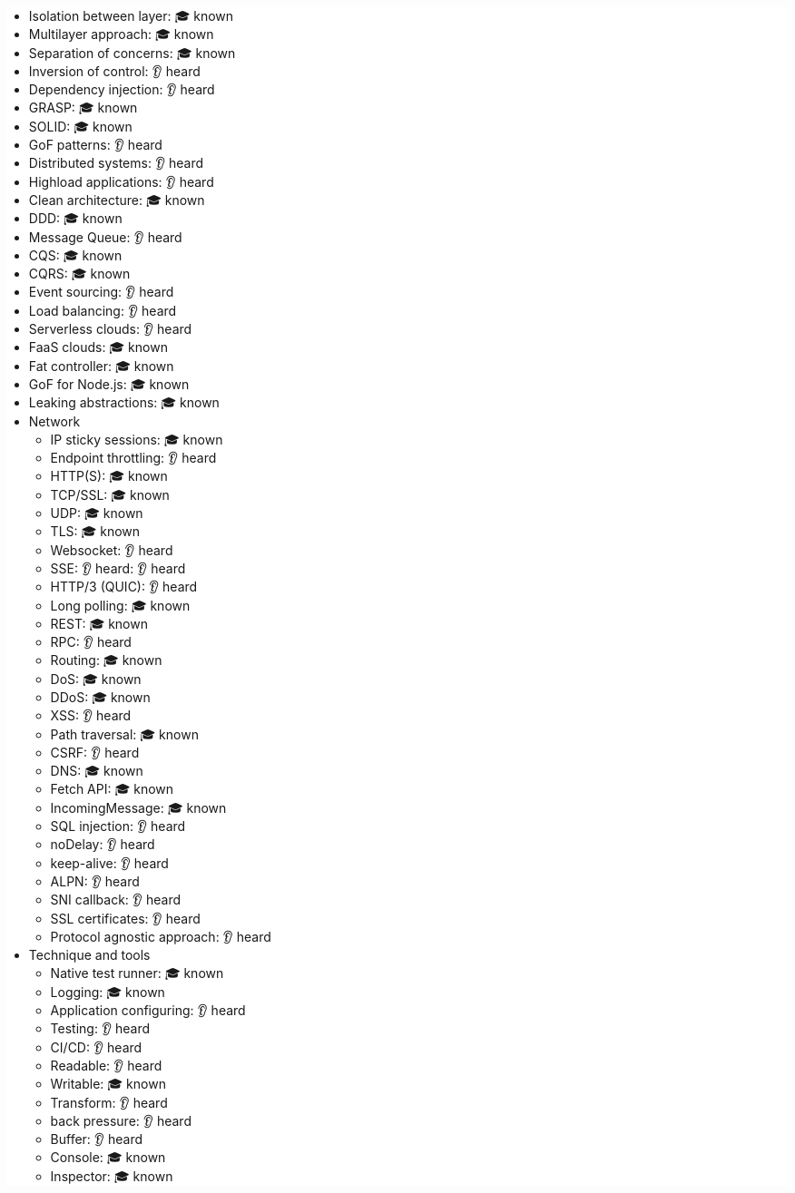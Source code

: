   - Isolation between layer: 🎓 known
  - Multilayer approach: 🎓 known
  - Separation of concerns: 🎓 known
  - Inversion of control: 👂 heard
  - Dependency injection: 👂 heard
  - GRASP: 🎓 known
  - SOLID: 🎓 known
  - GoF patterns: 👂 heard
  - Distributed systems: 👂 heard
  - Highload applications: 👂 heard
  - Clean architecture: 🎓 known
  - DDD: 🎓 known
  - Message Queue: 👂 heard
  - CQS: 🎓 known
  - CQRS: 🎓 known
  - Event sourcing: 👂 heard
  - Load balancing: 👂 heard
  - Serverless clouds: 👂 heard
  - FaaS clouds: 🎓 known
  - Fat controller: 🎓 known
  - GoF for Node.js: 🎓 known
  - Leaking abstractions: 🎓 known
- Network
  - IP sticky sessions: 🎓 known
  - Endpoint throttling: 👂 heard
  - HTTP(S): 🎓 known
  - TCP/SSL: 🎓 known
  - UDP: 🎓 known
  - TLS: 🎓 known
  - Websocket: 👂 heard
  - SSE: 👂 heard: 👂 heard
  - HTTP/3 (QUIC): 👂 heard
  - Long polling: 🎓 known
  - REST: 🎓 known
  - RPC: 👂 heard
  - Routing: 🎓 known
  - DoS: 🎓 known
  - DDoS: 🎓 known
  - XSS: 👂 heard
  - Path traversal: 🎓 known
  - CSRF: 👂 heard
  - DNS: 🎓 known
  - Fetch API: 🎓 known
  - IncomingMessage: 🎓 known
  - SQL injection: 👂 heard
  - noDelay: 👂 heard
  - keep-alive: 👂 heard
  - ALPN: 👂 heard
  - SNI callback: 👂 heard
  - SSL certificates: 👂 heard
  - Protocol agnostic approach: 👂 heard
- Technique and tools
  - Native test runner: 🎓 known
  - Logging: 🎓 known
  - Application configuring: 👂 heard
  - Testing: 👂 heard
  - CI/CD: 👂 heard
  - Readable: 👂 heard
  - Writable: 🎓 known
  - Transform: 👂 heard
  - back pressure: 👂 heard
  - Buffer: 👂 heard
  - Console: 🎓 known
  - Inspector: 🎓 known
